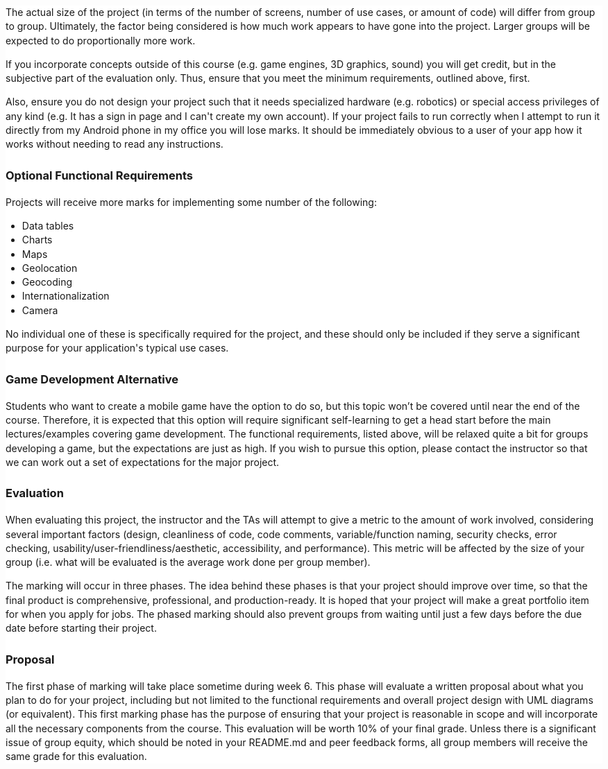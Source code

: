 The actual size of the project (in terms of the number of screens, number of use cases, or amount of code) will differ from group to group.  Ultimately, the factor being considered is how much work appears to have gone into the project.  Larger groups will be expected to do proportionally more work.

If you incorporate concepts outside of this course (e.g. game engines, 3D graphics, sound) you will get credit, but in the subjective part of the evaluation only.  Thus, ensure that you meet the minimum requirements, outlined above, first. 

Also, ensure you do not design your project such that it needs specialized hardware (e.g. robotics) or special access privileges of any kind (e.g. It has a sign in page and I can't create my own account). If your project fails to run correctly when I attempt to run it directly from my Android phone in my office  you will lose marks. It should be immediately obvious to a user of your app how it works without needing to read any instructions.

### Optional Functional Requirements

Projects will receive more marks for implementing some number of the following:
- Data tables
- Charts
- Maps
- Geolocation
- Geocoding
- Internationalization
- Camera

No individual one of these is specifically required for the project, and these should only be included if they serve a significant purpose for your application's typical use cases.

### Game Development Alternative

Students who want to create a mobile game have the option to do so, but this topic won’t be covered until near the end of the course.  Therefore, it is expected that this option will require significant self-learning to get a head start before the main lectures/examples covering game development.  The functional requirements, listed above, will be relaxed quite a bit for groups developing a game, but the expectations are just as high.  If you wish to pursue this option, please contact the instructor so that we can work out a set of expectations for the major project.

### Evaluation
When evaluating this project, the instructor and the TAs will attempt to give a metric to the amount of work involved, considering several important factors (design, cleanliness of code, code comments, variable/function naming, security checks, error checking, usability/user-friendliness/aesthetic, accessibility, and performance).  This metric will be affected by the size of your group (i.e. what will be evaluated is the average work done per group member).

The marking will occur in three phases.  The idea behind these phases is that your project should improve over time, so that the final product is comprehensive, professional, and production-ready.  It is hoped that your project will make a great portfolio item for when you apply for jobs.  The phased marking should also prevent groups from waiting until just a few days before the due date before starting their project.

### Proposal
The first phase of marking will take place sometime during week 6. This phase will evaluate a written proposal about what you plan to do for your project, including but not limited to the functional requirements and overall project design with UML diagrams (or equivalent). This first marking phase has the purpose of ensuring that your project is reasonable in scope and will incorporate all the necessary components from the course. This evaluation will be worth 10% of your final grade. Unless there is a significant issue of group equity, which should be noted in your README.md and peer feedback forms, all group members will receive the same grade for this evaluation.
